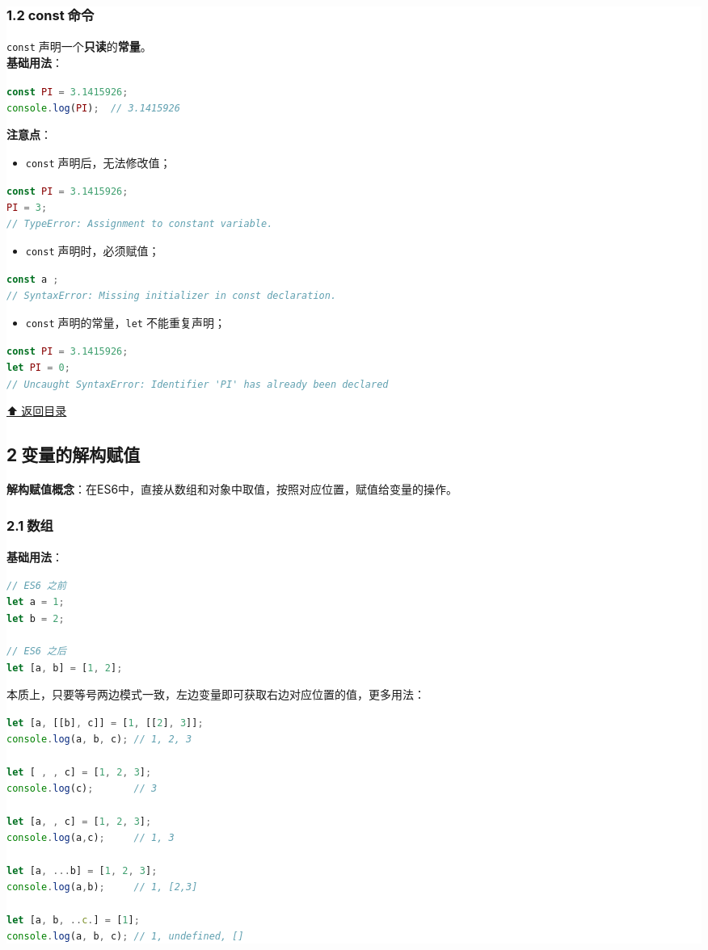 ### 1.2 const 命令
`const` 声明一个**只读**的**常量**。  
**基础用法**：  
```js
const PI = 3.1415926;
console.log(PI);  // 3.1415926

```
**注意点**：    
* `const` 声明后，无法修改值；  
```js
const PI = 3.1415926;
PI = 3; 
// TypeError: Assignment to constant variable.
```
* `const` 声明时，必须赋值；  
```js
const a ; 
// SyntaxError: Missing initializer in const declaration.
```
* `const` 声明的常量，`let` 不能重复声明；  
```js
const PI = 3.1415926;
let PI = 0;  
// Uncaught SyntaxError: Identifier 'PI' has already been declared
```

[⬆ 返回目录](#二目录)

## 2 变量的解构赋值
**解构赋值概念**：在ES6中，直接从数组和对象中取值，按照对应位置，赋值给变量的操作。  

### 2.1 数组  
**基础用法**：    
```js
// ES6 之前
let a = 1;
let b = 2;

// ES6 之后
let [a, b] = [1, 2];
```

本质上，只要等号两边模式一致，左边变量即可获取右边对应位置的值，更多用法：  

```js
let [a, [[b], c]] = [1, [[2], 3]];
console.log(a, b, c); // 1, 2, 3

let [ , , c] = [1, 2, 3];
console.log(c);       // 3

let [a, , c] = [1, 2, 3];
console.log(a,c);     // 1, 3

let [a, ...b] = [1, 2, 3];
console.log(a,b);     // 1, [2,3]

let [a, b, ..c.] = [1];
console.log(a, b, c); // 1, undefined, []
```
